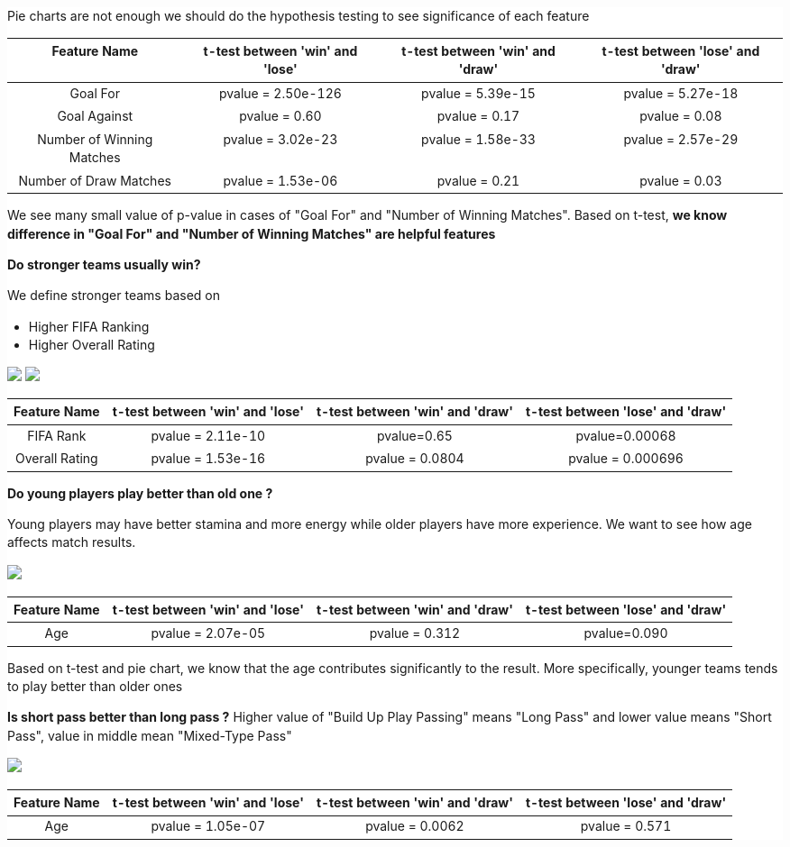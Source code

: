 Pie charts are not enough we should do the hypothesis testing to see significance of each feature

| Feature Name  | t-test between 'win' and 'lose' | t-test between 'win' and 'draw' | t-test between 'lose' and 'draw' |
|:-------------:|:-------------------------------:|:-------------------------------:|:--------------------------------:|
| Goal For | pvalue = 2.50e-126 | pvalue = 5.39e-15 | pvalue = 5.27e-18 |
| Goal Against | pvalue = 0.60 | pvalue = 0.17 | pvalue = 0.08 |
| Number of Winning Matches | pvalue = 3.02e-23 | pvalue = 1.58e-33 | pvalue = 2.57e-29 |
| Number of Draw Matches | pvalue = 1.53e-06 | pvalue = 0.21 | pvalue = 0.03 |

We see many small value of p-value in cases of "Goal For" and "Number of Winning Matches". Based on t-test, __we know difference in "Goal For" and "Number of Winning Matches" are helpful features__

__Do stronger teams usually win?__

We define stronger teams based on
 - Higher FIFA Ranking
 - Higher Overall Rating


![](https://github.com/mrthlinh/FIFA-World-Cup-Prediction/blob/master/pic/EDA/pie-game-diff-rank.png)
![](https://github.com/mrthlinh/FIFA-World-Cup-Prediction/blob/master/pic/EDA/pie-game-rating.png)

| Feature Name  | t-test between 'win' and 'lose' | t-test between 'win' and 'draw' | t-test between 'lose' and 'draw' |
|:-------------:|:-------------------------------:|:-------------------------------:|:--------------------------------:|
| FIFA Rank | pvalue = 2.11e-10 | pvalue=0.65 | pvalue=0.00068 |
| Overall Rating| pvalue = 1.53e-16 | pvalue = 0.0804 | pvalue = 0.000696 |



__Do young players play better than old one ?__

Young players may have better stamina and more energy while older players have more experience. We want to see how age affects match results.

![](https://github.com/mrthlinh/FIFA-World-Cup-Prediction/blob/master/pic/EDA/pie-game-diff-age11.png)

| Feature Name  | t-test between 'win' and 'lose' | t-test between 'win' and 'draw' | t-test between 'lose' and 'draw' |
|:-------------:|:-------------------------------:|:-------------------------------:|:--------------------------------:|
| Age | pvalue = 2.07e-05| pvalue = 0.312 | pvalue=0.090 |

Based on t-test and pie chart, we know that the age contributes significantly to the result. More specifically, younger teams tends to play better than older ones

__Is short pass better than long pass ?__
Higher value of "Build Up Play Passing" means "Long Pass" and lower value  means "Short Pass", value in middle mean "Mixed-Type Pass"

![](https://github.com/mrthlinh/FIFA-World-Cup-Prediction/blob/master/pic/EDA/pie-game-diff-bup-pass.png)

| Feature Name  | t-test between 'win' and 'lose' | t-test between 'win' and 'draw' | t-test between 'lose' and 'draw' |
|:-------------:|:-------------------------------:|:-------------------------------:|:--------------------------------:|
| Age | pvalue = 1.05e-07| pvalue = 0.0062 | pvalue = 0.571 |
